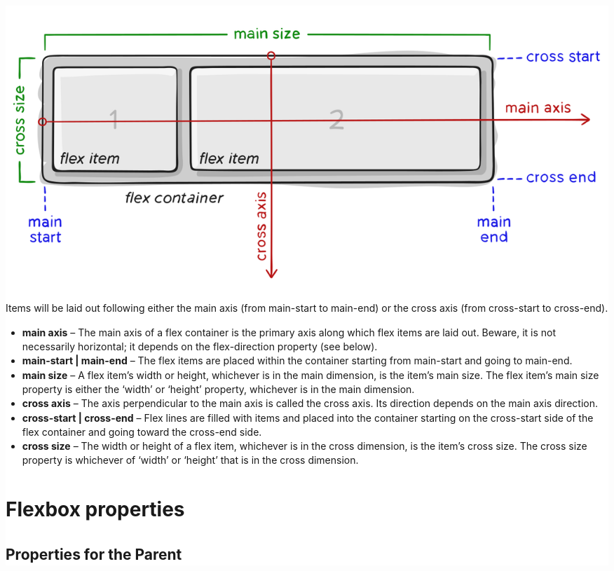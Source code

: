 <img src="Images\Basics and terminology\basic-terminology.svg" alt="Basics & Terminology" title="Basics & Terminology"></img>

Items will be laid out following either the main axis (from main-start to main-end) or the cross axis (from cross-start to cross-end).
  
- **main axis** – The main axis of a flex container is the primary axis along which flex items are laid out. Beware, it is not necessarily horizontal; it depends on the flex-direction property (see below).  
- **main-start | main-end** – The flex items are placed within the container starting from main-start and going to main-end.  
- **main size** – A flex item’s width or height, whichever is in the main dimension, is the item’s main size. The flex item’s main size property is either the ‘width’ or ‘height’ property, whichever is in the main dimension.  
- **cross axis** – The axis perpendicular to the main axis is called the cross axis. Its direction depends on the main axis direction.  
- **cross-start | cross-end** – Flex lines are filled with items and placed into the container starting on the cross-start side of the flex container and going toward the cross-end side.  
- **cross size** – The width or height of a flex item, whichever is in the cross dimension, is the item’s cross size. The cross size property is whichever of ‘width’ or ‘height’ that is in the cross dimension.

</div>

# Flexbox properties

## Properties for the Parent
